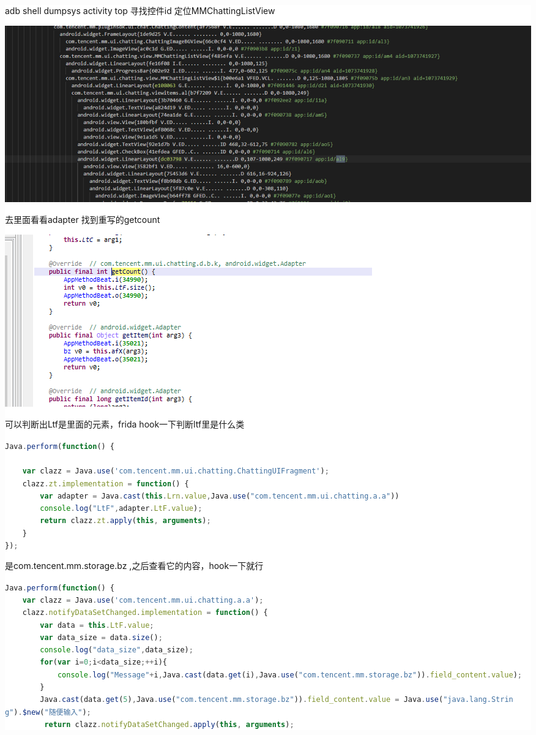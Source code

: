 adb shell dumpsys activity top 寻找控件id 定位MMChattingListView

![](8.PNG)

去里面看看adapter 找到重写的getcount

![](9.PNG)

可以判断出Ltf是里面的元素，frida hook一下判断ltf里是什么类

```javascript
Java.perform(function() {
 
    var clazz = Java.use('com.tencent.mm.ui.chatting.ChattingUIFragment');
    clazz.zt.implementation = function() {
        var adapter = Java.cast(this.Lrn.value,Java.use("com.tencent.mm.ui.chatting.a.a"))
        console.log("LtF",adapter.LtF.value);
        return clazz.zt.apply(this, arguments);
    }
});
```

是com.tencent.mm.storage.bz ,之后查看它的内容，hook一下就行

```javascript
Java.perform(function() {
    var clazz = Java.use('com.tencent.mm.ui.chatting.a.a');
    clazz.notifyDataSetChanged.implementation = function() {
        var data = this.LtF.value;
        var data_size = data.size();
        console.log("data_size",data_size);
        for(var i=0;i<data_size;++i){
            console.log("Message"+i,Java.cast(data.get(i),Java.use("com.tencent.mm.storage.bz")).field_content.value);
        }
        Java.cast(data.get(5),Java.use("com.tencent.mm.storage.bz")).field_content.value = Java.use("java.lang.String").$new("随便输入");
         return clazz.notifyDataSetChanged.apply(this, arguments);
```